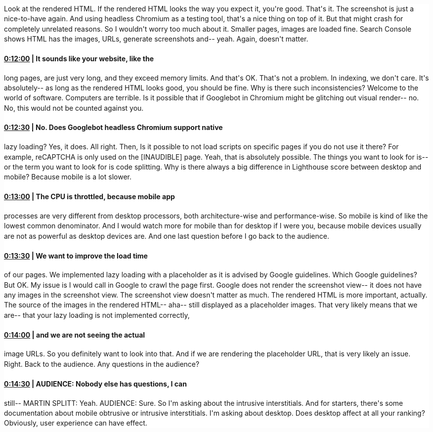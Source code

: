 Look at the rendered HTML. If the rendered HTML looks the way you expect it, you're good. That's it. The screenshot is just a nice-to-have again. And using headless Chromium as a testing tool, that's a nice thing on top of it. But that might crash for completely unrelated reasons. So I wouldn't worry too much about it. Smaller pages, images are loaded fine. Search Console shows HTML has the images, URLs, generate screenshots and-- yeah. Again, doesn't matter.  

#### [0:12:00](https://www.youtube.com/watch?v=n18nYA2FqrI&t=720) |  It sounds like your website, like the

long pages, are just very long, and they exceed memory limits. And that's OK. That's not a problem. In indexing, we don't care. It's absolutely-- as long as the rendered HTML looks good, you should be fine. Why is there such inconsistencies? Welcome to the world of software. Computers are terrible. Is it possible that if Googlebot in Chromium might be glitching out visual render-- no. No, this would not be counted against you.  

#### [0:12:30](https://www.youtube.com/watch?v=n18nYA2FqrI&t=750) |  No. Does Googlebot headless Chromium support native

lazy loading? Yes, it does. All right. Then, Is it possible to not load scripts on specific pages if you do not use it there? For example, reCAPTCHA is only used on the [INAUDIBLE] page. Yeah, that is absolutely possible. The things you want to look for is-- or the term you want to look for is code splitting. Why is there always a big difference in Lighthouse score between desktop and mobile? Because mobile is a lot slower.  

#### [0:13:00](https://www.youtube.com/watch?v=n18nYA2FqrI&t=780) |  The CPU is throttled, because mobile app

processes are very different from desktop processors, both architecture-wise and performance-wise. So mobile is kind of like the lowest common denominator. And I would watch more for mobile than for desktop if I were you, because mobile devices usually are not as powerful as desktop devices are. And one last question before I go back to the audience.  

#### [0:13:30](https://www.youtube.com/watch?v=n18nYA2FqrI&t=810) |  We want to improve the load time

of our pages. We implemented lazy loading with a placeholder as it is advised by Google guidelines. Which Google guidelines? But OK. My issue is I would call in Google to crawl the page first. Google does not render the screenshot view-- it does not have any images in the screenshot view. The screenshot view doesn't matter as much. The rendered HTML is more important, actually. The source of the images in the rendered HTML-- aha-- still displayed as a placeholder images. That very likely means that we are-- that your lazy loading is not implemented correctly,  

#### [0:14:00](https://www.youtube.com/watch?v=n18nYA2FqrI&t=840) |  and we are not seeing the actual

image URLs. So you definitely want to look into that. And if we are rendering the placeholder URL, that is very likely an issue. Right. Back to the audience. Any questions in the audience?  

#### [0:14:30](https://www.youtube.com/watch?v=n18nYA2FqrI&t=870) |  AUDIENCE: Nobody else has questions, I can

still-- MARTIN SPLITT: Yeah. AUDIENCE: Sure. So I'm asking about the intrusive interstitials. And for starters, there's some documentation about mobile obtrusive or intrusive interstitials. I'm asking about desktop. Does desktop affect at all your ranking? Obviously, user experience can have effect.  
